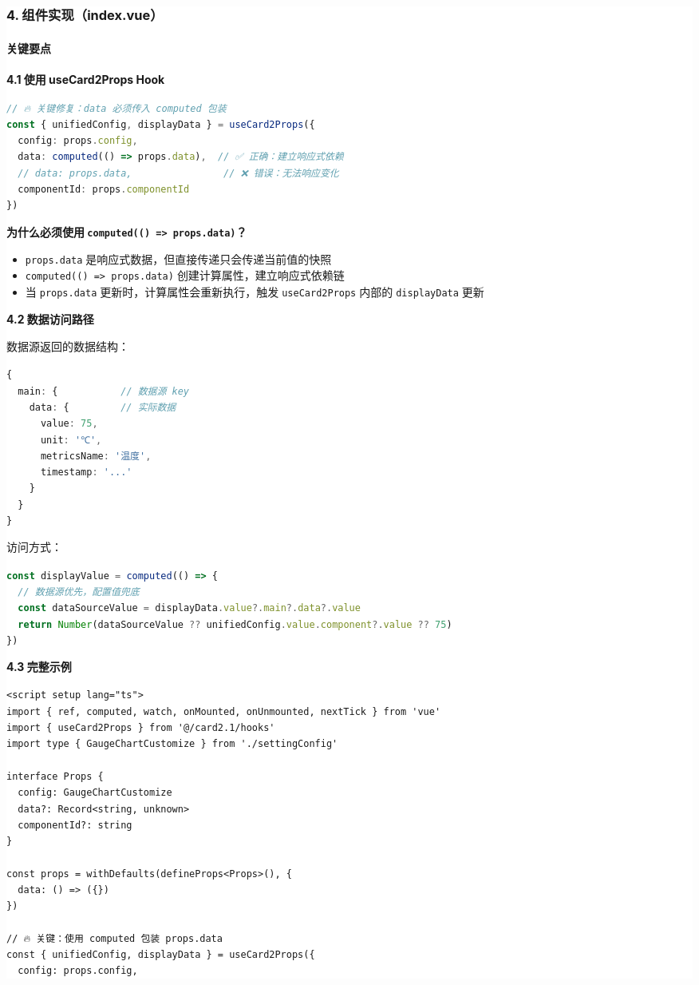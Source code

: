 ### 4. 组件实现（index.vue）

#### 关键要点

**4.1 使用 useCard2Props Hook**

```typescript
// 🔥 关键修复：data 必须传入 computed 包装
const { unifiedConfig, displayData } = useCard2Props({
  config: props.config,
  data: computed(() => props.data),  // ✅ 正确：建立响应式依赖
  // data: props.data,                // ❌ 错误：无法响应变化
  componentId: props.componentId
})
```

**为什么必须使用 `computed(() => props.data)`？**

- `props.data` 是响应式数据，但直接传递只会传递当前值的快照
- `computed(() => props.data)` 创建计算属性，建立响应式依赖链
- 当 `props.data` 更新时，计算属性会重新执行，触发 `useCard2Props` 内部的 `displayData` 更新

**4.2 数据访问路径**

数据源返回的数据结构：
```typescript
{
  main: {           // 数据源 key
    data: {         // 实际数据
      value: 75,
      unit: '℃',
      metricsName: '温度',
      timestamp: '...'
    }
  }
}
```

访问方式：
```typescript
const displayValue = computed(() => {
  // 数据源优先，配置值兜底
  const dataSourceValue = displayData.value?.main?.data?.value
  return Number(dataSourceValue ?? unifiedConfig.value.component?.value ?? 75)
})
```

**4.3 完整示例**

```vue
<script setup lang="ts">
import { ref, computed, watch, onMounted, onUnmounted, nextTick } from 'vue'
import { useCard2Props } from '@/card2.1/hooks'
import type { GaugeChartCustomize } from './settingConfig'

interface Props {
  config: GaugeChartCustomize
  data?: Record<string, unknown>
  componentId?: string
}

const props = withDefaults(defineProps<Props>(), {
  data: () => ({})
})

// 🔥 关键：使用 computed 包装 props.data
const { unifiedConfig, displayData } = useCard2Props({
  config: props.config,
```